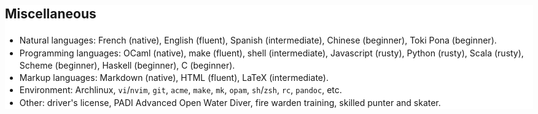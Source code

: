 

## Miscellaneous

- Natural languages: French (native), English (fluent), Spanish (intermediate), Chinese (beginner), Toki Pona (beginner).
- Programming languages: OCaml (native), make (fluent), shell (intermediate), Javascript (rusty), Python (rusty), Scala (rusty), Scheme (beginner), Haskell (beginner), C (beginner).
- Markup languages: Markdown (native), HTML (fluent), LaTeX (intermediate).
- Environment: Archlinux, `vi`/`nvim`, `git`, `acme`, `make`, `mk`, `opam`, `sh`/`zsh`, `rc`, `pandoc`, etc.
- Other: driver's license, PADI Advanced Open Water Diver, fire warden training, skilled punter and skater.
